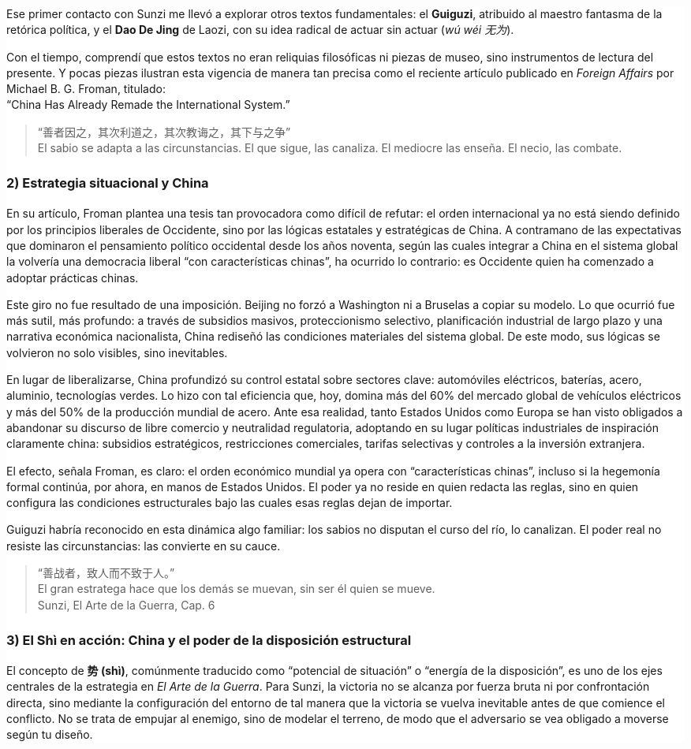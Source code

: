Ese primer contacto con Sunzi me llevó a explorar otros textos fundamentales: el **Guiguzi**, atribuido al maestro fantasma de la retórica política, y el **Dao De Jing** de Laozi, con su idea radical de actuar sin actuar (*wú wéi 无为*).

Con el tiempo, comprendí que estos textos no eran reliquias filosóficas ni piezas de museo, sino instrumentos de lectura del presente. Y pocas piezas ilustran esta vigencia de manera tan precisa como el reciente artículo publicado en *Foreign Affairs* por Michael B. G. Froman, titulado:  
“China Has Already Remade the International System.”

> “善者因之，其次利道之，其次教诲之，其下与之争”  
> El sabio se adapta a las circunstancias. El que sigue, las canaliza. El mediocre las enseña. El necio, las combate.

### 2) Estrategia situacional y China

En su artículo, Froman plantea una tesis tan provocadora como difícil de refutar: el orden internacional ya no está siendo definido por los principios liberales de Occidente, sino por las lógicas estatales y estratégicas de China. A contramano de las expectativas que dominaron el pensamiento político occidental desde los años noventa, según las cuales integrar a China en el sistema global la volvería una democracia liberal “con características chinas”, ha ocurrido lo contrario: es Occidente quien ha comenzado a adoptar prácticas chinas.

Este giro no fue resultado de una imposición. Beijing no forzó a Washington ni a Bruselas a copiar su modelo. Lo que ocurrió fue más sutil, más profundo: a través de subsidios masivos, proteccionismo selectivo, planificación industrial de largo plazo y una narrativa económica nacionalista, China rediseñó las condiciones materiales del sistema global. De este modo, sus lógicas se volvieron no solo visibles, sino inevitables.

En lugar de liberalizarse, China profundizó su control estatal sobre sectores clave: automóviles eléctricos, baterías, acero, aluminio, tecnologías verdes. Lo hizo con tal eficiencia que, hoy, domina más del 60% del mercado global de vehículos eléctricos y más del 50% de la producción mundial de acero. Ante esa realidad, tanto Estados Unidos como Europa se han visto obligados a abandonar su discurso de libre comercio y neutralidad regulatoria, adoptando en su lugar políticas industriales de inspiración claramente china: subsidios estratégicos, restricciones comerciales, tarifas selectivas y controles a la inversión extranjera.

El efecto, señala Froman, es claro: el orden económico mundial ya opera con “características chinas”, incluso si la hegemonía formal continúa, por ahora, en manos de Estados Unidos. El poder ya no reside en quien redacta las reglas, sino en quien configura las condiciones estructurales bajo las cuales esas reglas dejan de importar.

Guiguzi habría reconocido en esta dinámica algo familiar: los sabios no disputan el curso del río, lo canalizan. El poder real no resiste las circunstancias: las convierte en su cauce.

> “善战者，致人而不致于人。”  
> El gran estratega hace que los demás se muevan, sin ser él quien se mueve.  
> Sunzi, El Arte de la Guerra, Cap. 6

### 3) El Shì en acción: China y el poder de la disposición estructural

El concepto de **势 (shì)**, comúnmente traducido como “potencial de situación” o “energía de la disposición”, es uno de los ejes centrales de la estrategia en *El Arte de la Guerra*. Para Sunzi, la victoria no se alcanza por fuerza bruta ni por confrontación directa, sino mediante la configuración del entorno de tal manera que la victoria se vuelva inevitable antes de que comience el conflicto. No se trata de empujar al enemigo, sino de modelar el terreno, de modo que el adversario se vea obligado a moverse según tu diseño.
